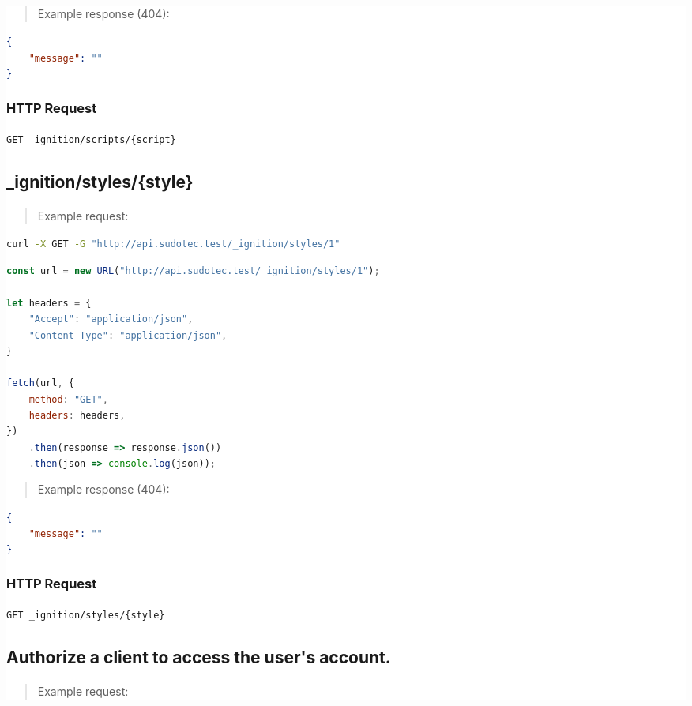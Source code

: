 
> Example response (404):

```json
{
    "message": ""
}
```

### HTTP Request
`GET _ignition/scripts/{script}`





## _ignition/styles/{style}
> Example request:

```bash
curl -X GET -G "http://api.sudotec.test/_ignition/styles/1" 
```

```javascript
const url = new URL("http://api.sudotec.test/_ignition/styles/1");

let headers = {
    "Accept": "application/json",
    "Content-Type": "application/json",
}

fetch(url, {
    method: "GET",
    headers: headers,
})
    .then(response => response.json())
    .then(json => console.log(json));
```


> Example response (404):

```json
{
    "message": ""
}
```

### HTTP Request
`GET _ignition/styles/{style}`





## Authorize a client to access the user&#039;s account.

> Example request:
